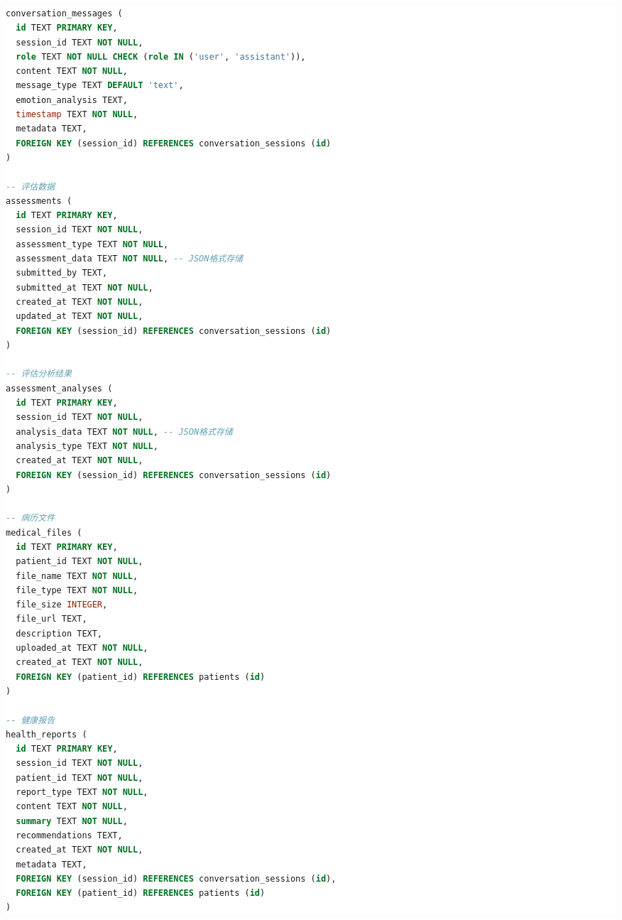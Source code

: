 ```sql
conversation_messages (
  id TEXT PRIMARY KEY,
  session_id TEXT NOT NULL,
  role TEXT NOT NULL CHECK (role IN ('user', 'assistant')),
  content TEXT NOT NULL,
  message_type TEXT DEFAULT 'text',
  emotion_analysis TEXT,
  timestamp TEXT NOT NULL,
  metadata TEXT,
  FOREIGN KEY (session_id) REFERENCES conversation_sessions (id)
)

-- 评估数据
assessments (
  id TEXT PRIMARY KEY,
  session_id TEXT NOT NULL,
  assessment_type TEXT NOT NULL,
  assessment_data TEXT NOT NULL, -- JSON格式存储
  submitted_by TEXT,
  submitted_at TEXT NOT NULL,
  created_at TEXT NOT NULL,
  updated_at TEXT NOT NULL,
  FOREIGN KEY (session_id) REFERENCES conversation_sessions (id)
)

-- 评估分析结果
assessment_analyses (
  id TEXT PRIMARY KEY,
  session_id TEXT NOT NULL,
  analysis_data TEXT NOT NULL, -- JSON格式存储
  analysis_type TEXT NOT NULL,
  created_at TEXT NOT NULL,
  FOREIGN KEY (session_id) REFERENCES conversation_sessions (id)
)

-- 病历文件
medical_files (
  id TEXT PRIMARY KEY,
  patient_id TEXT NOT NULL,
  file_name TEXT NOT NULL,
  file_type TEXT NOT NULL,
  file_size INTEGER,
  file_url TEXT,
  description TEXT,
  uploaded_at TEXT NOT NULL,
  created_at TEXT NOT NULL,
  FOREIGN KEY (patient_id) REFERENCES patients (id)
)

-- 健康报告
health_reports (
  id TEXT PRIMARY KEY,
  session_id TEXT NOT NULL,
  patient_id TEXT NOT NULL,
  report_type TEXT NOT NULL,
  content TEXT NOT NULL,
  summary TEXT NOT NULL,
  recommendations TEXT,
  created_at TEXT NOT NULL,
  metadata TEXT,
  FOREIGN KEY (session_id) REFERENCES conversation_sessions (id),
  FOREIGN KEY (patient_id) REFERENCES patients (id)
)
```